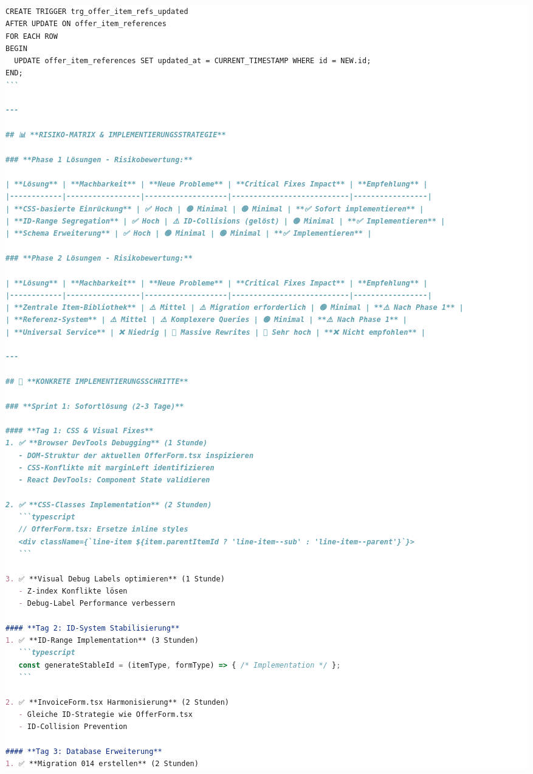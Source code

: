 ````markdown
CREATE TRIGGER trg_offer_item_refs_updated
AFTER UPDATE ON offer_item_references
FOR EACH ROW
BEGIN
  UPDATE offer_item_references SET updated_at = CURRENT_TIMESTAMP WHERE id = NEW.id;
END;
```

---

## 📊 **RISIKO-MATRIX & IMPLEMENTIERUNGSSTRATEGIE**

### **Phase 1 Lösungen - Risikobewertung:**

| **Lösung** | **Machbarkeit** | **Neue Probleme** | **Critical Fixes Impact** | **Empfehlung** |
|------------|-----------------|-------------------|---------------------------|-----------------|
| **CSS-basierte Einrückung** | ✅ Hoch | 🟢 Minimal | 🟢 Minimal | **✅ Sofort implementieren** |
| **ID-Range Segregation** | ✅ Hoch | ⚠️ ID-Collisions (gelöst) | 🟢 Minimal | **✅ Implementieren** |
| **Schema Erweiterung** | ✅ Hoch | 🟢 Minimal | 🟢 Minimal | **✅ Implementieren** |

### **Phase 2 Lösungen - Risikobewertung:**

| **Lösung** | **Machbarkeit** | **Neue Probleme** | **Critical Fixes Impact** | **Empfehlung** |
|------------|-----------------|-------------------|---------------------------|-----------------|
| **Zentrale Item-Bibliothek** | ⚠️ Mittel | ⚠️ Migration erforderlich | 🟢 Minimal | **⚠️ Nach Phase 1** |
| **Referenz-System** | ⚠️ Mittel | ⚠️ Komplexere Queries | 🟢 Minimal | **⚠️ Nach Phase 1** |
| **Universal Service** | ❌ Niedrig | 🔴 Massive Rewrites | 🔴 Sehr hoch | **❌ Nicht empfohlen** |

---

## 🔧 **KONKRETE IMPLEMENTIERUNGSSCHRITTE**

### **Sprint 1: Sofortlösung (2-3 Tage)**

#### **Tag 1: CSS & Visual Fixes**
1. ✅ **Browser DevTools Debugging** (1 Stunde)
   - DOM-Struktur der aktuellen OfferForm.tsx inspizieren
   - CSS-Konflikte mit marginLeft identifizieren
   - React DevTools: Component State validieren

2. ✅ **CSS-Classes Implementation** (2 Stunden)
   ```typescript
   // OfferForm.tsx: Ersetze inline styles
   <div className={`line-item ${item.parentItemId ? 'line-item--sub' : 'line-item--parent'}`}>
   ```

3. ✅ **Visual Debug Labels optimieren** (1 Stunde)
   - Z-index Konflikte lösen
   - Debug-Label Performance verbessern

#### **Tag 2: ID-System Stabilisierung**
1. ✅ **ID-Range Implementation** (3 Stunden)
   ```typescript
   const generateStableId = (itemType, formType) => { /* Implementation */ };
   ```

2. ✅ **InvoiceForm.tsx Harmonisierung** (2 Stunden)
   - Gleiche ID-Strategie wie OfferForm.tsx
   - ID-Collision Prevention

#### **Tag 3: Database Erweiterung**
1. ✅ **Migration 014 erstellen** (2 Stunden)
````